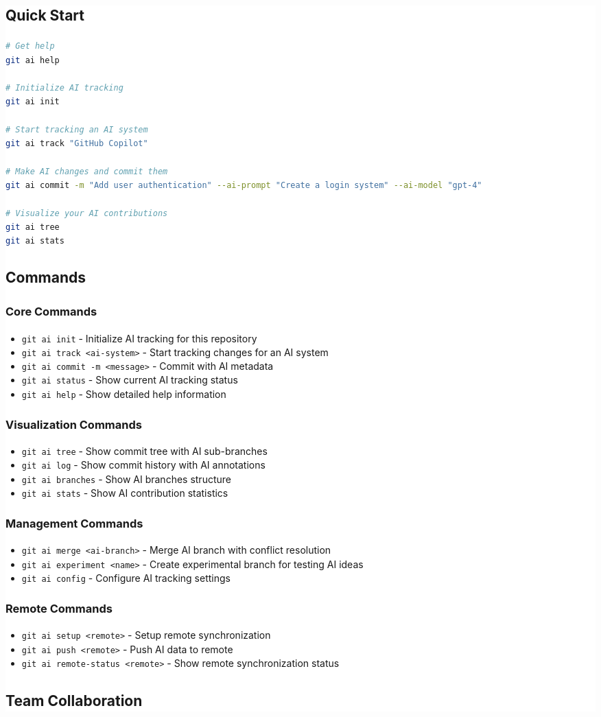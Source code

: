 ## Quick Start

```bash
# Get help
git ai help

# Initialize AI tracking
git ai init

# Start tracking an AI system
git ai track "GitHub Copilot"

# Make AI changes and commit them
git ai commit -m "Add user authentication" --ai-prompt "Create a login system" --ai-model "gpt-4"

# Visualize your AI contributions
git ai tree
git ai stats
```

## Commands

### Core Commands

- `git ai init` - Initialize AI tracking for this repository
- `git ai track <ai-system>` - Start tracking changes for an AI system
- `git ai commit -m <message>` - Commit with AI metadata
- `git ai status` - Show current AI tracking status
- `git ai help` - Show detailed help information

### Visualization Commands

- `git ai tree` - Show commit tree with AI sub-branches
- `git ai log` - Show commit history with AI annotations
- `git ai branches` - Show AI branches structure
- `git ai stats` - Show AI contribution statistics

### Management Commands

- `git ai merge <ai-branch>` - Merge AI branch with conflict resolution
- `git ai experiment <name>` - Create experimental branch for testing AI ideas
- `git ai config` - Configure AI tracking settings

### Remote Commands

- `git ai setup <remote>` - Setup remote synchronization
- `git ai push <remote>` - Push AI data to remote
- `git ai remote-status <remote>` - Show remote synchronization status

## Team Collaboration
